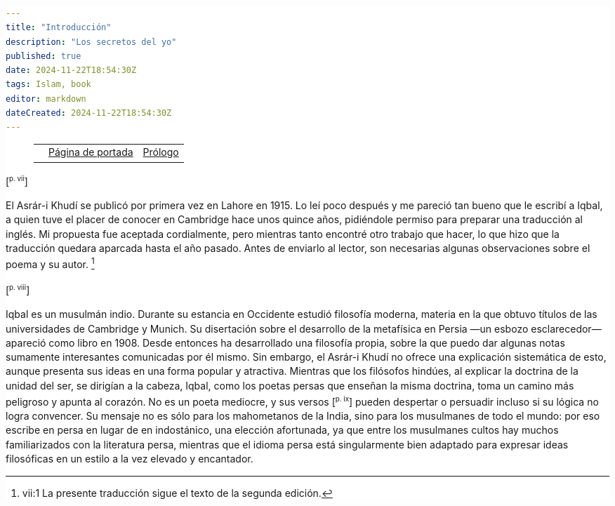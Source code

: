 ```yaml
---
title: "Introducción"
description: "Los secretos del yo"
published: true
date: 2024-11-22T18:54:30Z
tags: Islam, book
editor: markdown
dateCreated: 2024-11-22T18:54:30Z
---
```


<figure class="table chapter-navigator">
  <table>
    <tbody>
      <tr>
        <td>
        </td>
        <td>
        <a href="/es/book/Islam/The_Secrets_of_the_Self">
          <span class="mdi mdi-book-open-variant"></span><span class="pl-2">Página de portada</span>
        </a>
        </td>
        <td>
        <a href="/es/book/Islam/The_Secrets_of_the_Self/Prologue">
          <span class="pr-2">Prólogo</span><span class="mdi mdi-arrow-right-drop-circle"></span>
        </a>
        </td>
      </tr>
    </tbody>
  </table>
</figure>

<span id="pvii">[<sup><small>p. vii</small></sup>]</span>

El Asrár-i Khudí se publicó por primera vez en Lahore en 1915. Lo leí poco después y me pareció tan bueno que le escribí a Iqbal, a quien tuve el placer de conocer en Cambridge hace unos quince años, pidiéndole permiso para preparar una traducción al inglés. Mi propuesta fue aceptada cordialmente, pero mientras tanto encontré otro trabajo que hacer, lo que hizo que la traducción quedara aparcada hasta el año pasado. Antes de enviarlo al lector, son necesarias algunas observaciones sobre el poema y su autor. [^0]

<span id="pviii">[<sup><small>p. viii</small></sup>]</span>

Iqbal es un musulmán indio. Durante su estancia en Occidente estudió filosofía moderna, materia en la que obtuvo títulos de las universidades de Cambridge y Munich. Su disertación sobre el desarrollo de la metafísica en Persia —un esbozo esclarecedor— apareció como libro en 1908. Desde entonces ha desarrollado una filosofía propia, sobre la que puedo dar algunas notas sumamente interesantes comunicadas por él mismo. Sin embargo, el Asrár-i Khudí no ofrece una explicación sistemática de esto, aunque presenta sus ideas en una forma popular y atractiva. Mientras que los filósofos hindúes, al explicar la doctrina de la unidad del ser, se dirigían a la cabeza, Iqbal, como los poetas persas que enseñan la misma doctrina, toma un camino más peligroso y apunta al corazón. No es un poeta mediocre, y sus versos <span id="pix">[<sup><small>p. ix</small></sup>]</span> pueden despertar o persuadir incluso si su lógica no logra convencer. Su mensaje no es sólo para los mahometanos de la India, sino para los musulmanes de todo el mundo: por eso escribe en persa en lugar de en indostánico, una elección afortunada, ya que entre los musulmanes cultos hay muchos familiarizados con la literatura persa, mientras que el idioma persa está singularmente bien adaptado para expresar ideas filosóficas en un estilo a la vez elevado y encantador.


[^0]: vii:1 La presente traducción sigue el texto de la segunda edición.
[^1]: xiii:1 Su crítica a Hafiz provocó protestas furiosas en los círculos sufíes en los que Hafiz es venerado como un maestro hierofante. Iqbal no se retractó, pero como el pasaje había cumplido su propósito y era ofensivo para muchos, lo canceló en la segunda edición del poema. Se omite en mi traducción.
[^2]: xiv:1 Los principios del Islam, considerado como la sociedad ideal, se exponen en el segundo poema del autor, el _Rumúz-i Békhudí_ o «Misterios del altruismo». Explica el título señalando que el individuo que se pierde en la comunidad refleja tanto el pasado como el futuro como en un espejo, de modo que trasciende la mortalidad y entra en la vida del Islam, que es infinita y eterna. Entre los temas tratados están el origen de la sociedad, la guía divina del hombre a través de los profetas, la formación de centros de vida colectivos y el valor de la Historia como factor para mantener el sentido de identidad personal en un pueblo.
[^3]: xvii:1 Esta visión fue sostenida por el imán ortodoxo Ahmad ibn Hanbal en su forma extrema (antropomórfica).
[^4]: xviii:1 Kor. cap. 23, v. 14: «Bendito sea Dios, el mejor de los creadores.»
[^5]: xviii:2 Cf. su nota sobre «El Islam y el misticismo» (_The New Era_, 1916, pág. 250).
[^6]: xix:1 Aquí Iqbal añade: "Mauláná Rúmí ha expresado esta idea de manera muy hermosa. El Profeta, cuando era un niño pequeño, se perdió una vez en el desierto. Su niñera Halima estaba casi fuera de sí por el dolor, pero mientras vagaba por el desierto en busca del niño escuchó una voz que decía: p. xx
[^7]: xx:1 Trad. l. 289 y sig.
[^8]: xxi:1 Según la Tradición, «La verdadera Fe está entre la predestinación y el libre albedrío».
[^9]: xxii:1 Trad. l. 673 y sig. En una nota sobre «La crítica de nuestro Profeta a la poesía árabe contemporánea» (_The New Era_, 1916, p. 251) Iqbal escribe: «El fin último de toda actividad humana es la Vida: gloriosa, poderosa, exuberante. Todo el arte humano debe estar subordinado a este propósito final, y el valor de todo debe determinarse en referencia a su capacidad de producir vida. El arte más elevado es el que despierta nuestra fuerza de voluntad latente y nos da ánimos para enfrentar las pruebas de la vida con valentía. Todo lo que produce somnolencia y nos hace cerrar los ojos a la Realidad que nos rodea, de cuyo dominio depende únicamente la Vida, es un mensaje de decadencia y muerte. No debería haber opio en el Arte. El dogma del Arte por el Arte es una invención inteligente de la decadencia para engañarnos y quitarnos la vida y el poder».
[^10]: xxii:2 _Ibíd_. l. 537 y sig.
[^11]: xxii:3 _Ibíd_. l. 631 y sig.
[^12]: xxiii:1 _Ibíd_. l. 1531 y sig.
[^13]: xxiv:1 Cor. cap. 23, v. 102.
[^14]: xxiv:2 Trad. 1. 1549 y sig.
[^15]: xxv:1 _Ibíd_. l. 323 y sig.
[^16]: xxvi:1 _Ibíd_. l. 435 y sig.
[^17]: xxvi:2 _Ibíd_. l. 815 y sig.
[^18]: xxvii:1 _Ibíd_. l. 849 _siguientes_.
[^19]: xxvii:2 _Ibíd_. l. 893 y sig.
[^20]: xxvii:3 El hombre ya posee el germen de la vicegerencia, como dice Dios en el Corán (cap. 2, v. 28): «He aquí que yo nombraré un _califa_ (vicegerente) en la tierra». Cf. Trad. l. 434.
[^21]: xxix:1 Escrito sobre «La democracia musulmana» en _The New Era_, 1916, pág. 251, Iqbal dice: «La democracia de Europa –eclipsada por la agitación socialista y el miedo anárquico– se originó principalmente en la regeneración económica de las sociedades europeas. Nietzsche, sin embargo, aborrece este ‘gobierno del rebaño’ y, desesperanzado por el plebeyo, basa toda cultura superior en el cultivo y crecimiento de una aristocracia de superhombres. Pero, ¿es el plebeyo tan absolutamente desesperado? La democracia del Islam no surgió de la extensión de la oportunidad económica; es un principio espiritual basado en el supuesto de que cada ser humano es un centro de poder latente, cuyas posibilidades pueden desarrollarse cultivando un cierto tipo de carácter. A partir del material plebeyo, el Islam ha formado hombres del tipo más noble de vida y poder. ¿No es, entonces, la democracia del Islam primitivo una refutación experimental de las ideas de Nietzsche?»